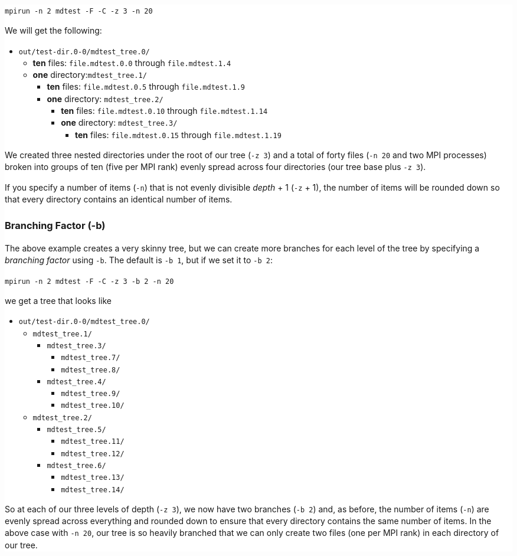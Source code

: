     mpirun -n 2 mdtest -F -C -z 3 -n 20 

We will get the following:

- `out/test-dir.0-0/mdtest_tree.0/`
    - **ten** files: `file.mdtest.0.0` through `file.mdtest.1.4`
    - **one** directory:`mdtest_tree.1/`
        - **ten** files: `file.mdtest.0.5` through `file.mdtest.1.9`
        - **one** directory: `mdtest_tree.2/`
            - **ten** files: `file.mdtest.0.10` through `file.mdtest.1.14`
            - **one** directory: `mdtest_tree.3/`
                - **ten** files: `file.mdtest.0.15` through `file.mdtest.1.19`

We created three nested directories under the root of our tree (`-z 3`) and a
total of forty files (`-n 20` and two MPI processes) broken into groups of ten
(five per MPI rank) evenly spread across four directories (our tree base plus
`-z 3`).

If you specify a number of items (`-n`) that is not evenly divisible _depth_ + 1
(`-z` + 1), the number of items will be rounded down so that every directory
contains an identical number of items.

### Branching Factor (-b)

The above example creates a very skinny tree, but we can create more branches
for each level of the tree by specifying a _branching factor_ using `-b`.  The
default is `-b 1`, but if we set it to `-b 2`:

    mpirun -n 2 mdtest -F -C -z 3 -b 2 -n 20

we get a tree that looks like

- `out/test-dir.0-0/mdtest_tree.0/`
    - `mdtest_tree.1/`
        - `mdtest_tree.3/`
            - `mdtest_tree.7/`
            - `mdtest_tree.8/`
        - `mdtest_tree.4/`
            - `mdtest_tree.9/`
            - `mdtest_tree.10/`
    - `mdtest_tree.2/`
        - `mdtest_tree.5/`
            - `mdtest_tree.11/`
            - `mdtest_tree.12/`
        - `mdtest_tree.6/`
            - `mdtest_tree.13/`
            - `mdtest_tree.14/`

So at each of our three levels of depth (`-z 3`), we now have two branches
(`-b 2`) and, as before, the number of items (`-n`) are evenly spread across
everything and rounded down to ensure that every directory contains the same
number of items.  In the above case with `-n 20`, our tree is so heavily
branched that we can only create two files (one per MPI rank) in each directory
of our tree.
